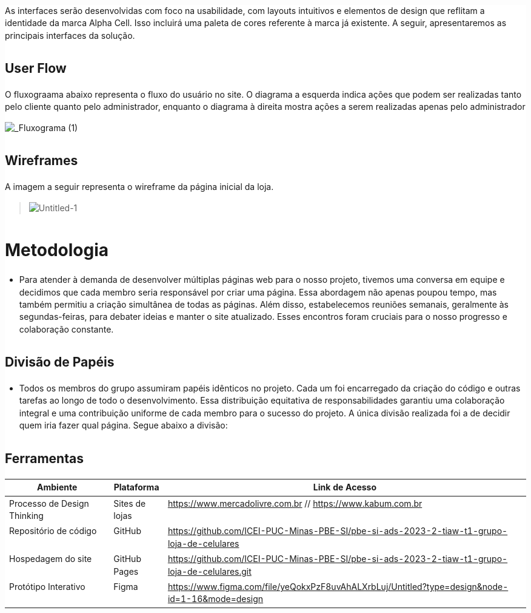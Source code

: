 As interfaces serão desenvolvidas com foco na usabilidade, com layouts intuitivos e elementos de design que reflitam a identidade da marca Alpha Cell. Isso incluirá uma paleta de cores referente à marca já existente. A seguir, apresentaremos as principais interfaces da solução.

## User Flow

O fluxograama abaixo representa o fluxo do usuário no site.
O diagrama a esquerda indica ações que podem ser realizadas tanto pelo cliente quanto pelo administrador, enquanto o diagrama à direita mostra ações a serem realizadas apenas pelo administrador


![_Fluxograma (1)](https://github.com/ICEI-PUC-Minas-PBE-SI/pbe-si-ads-2023-2-tiaw-t1-grupo-loja-de-celulares/assets/142746479/d3939d9a-ab57-44f9-85e6-05bc11a8e46f)


## Wireframes

A imagem a seguir representa o wireframe da página inicial da loja. 
> ![Untitled-1](https://github.com/ICEI-PUC-Minas-PBE-SI/pbe-si-ads-2023-2-tiaw-t1-grupo-loja-de-celulares/assets/142186389/bb159a04-7526-44ae-80ab-cec2d7fc56c0)



# Metodologia

 - Para atender à demanda de desenvolver múltiplas páginas web para o nosso projeto, tivemos uma conversa em equipe e decidimos que cada membro seria responsável por criar uma página. Essa abordagem não apenas poupou tempo, mas também permitiu a criação simultânea de todas as páginas. Além disso, estabelecemos reuniões semanais, geralmente às segundas-feiras, para debater ideias e manter o site atualizado. Esses encontros foram cruciais para o nosso progresso e colaboração constante.


## Divisão de Papéis

 - Todos os membros do grupo assumiram papéis idênticos no projeto. Cada um foi encarregado da criação do código e outras tarefas ao longo de todo o desenvolvimento. Essa distribuição equitativa de responsabilidades garantiu uma colaboração integral e uma contribuição uniforme de cada membro para o sucesso do projeto. A única divisão realizada foi a de decidir quem iria fazer qual página. Segue abaixo a divisão:
 


## Ferramentas


| Ambiente  | Plataforma              |Link de Acesso |
|-----------|-------------------------|---------------|
|Processo de Design Thinking  | Sites de lojas | https://www.mercadolivre.com.br // https://www.kabum.com.br | 
|Repositório de código | GitHub | https://github.com/ICEI-PUC-Minas-PBE-SI/pbe-si-ads-2023-2-tiaw-t1-grupo-loja-de-celulares | 
|Hospedagem do site | GitHub Pages | https://github.com/ICEI-PUC-Minas-PBE-SI/pbe-si-ads-2023-2-tiaw-t1-grupo-loja-de-celulares.git | 
|Protótipo Interativo | Figma | https://www.figma.com/file/yeQokxPzF8uvAhALXrbLuj/Untitled?type=design&node-id=1-16&mode=design | 
